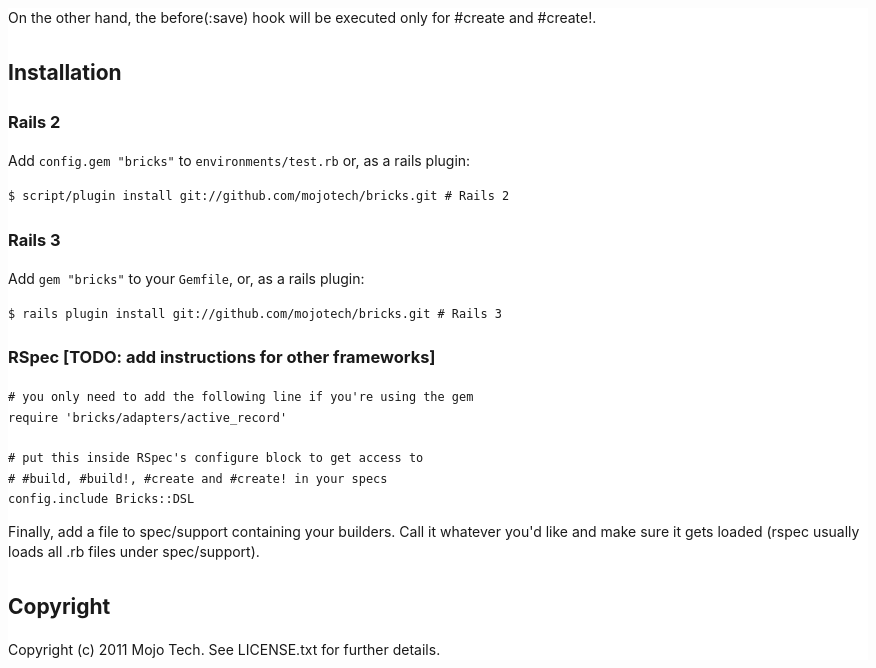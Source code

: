 On the other hand, the before(:save) hook will be executed only for #create and #create!.

Installation
------------

### Rails 2

Add `config.gem "bricks"` to `environments/test.rb` or, as a rails plugin:

    $ script/plugin install git://github.com/mojotech/bricks.git # Rails 2

### Rails 3

Add `gem "bricks"` to your `Gemfile`, or, as a rails plugin:

    $ rails plugin install git://github.com/mojotech/bricks.git # Rails 3

### RSpec [TODO: add instructions for other frameworks]

    # you only need to add the following line if you're using the gem
    require 'bricks/adapters/active_record'

    # put this inside RSpec's configure block to get access to
    # #build, #build!, #create and #create! in your specs
    config.include Bricks::DSL

Finally, add a file to spec/support containing your builders. Call it whatever you'd like and make sure it gets loaded (rspec usually loads all .rb files under spec/support).

Copyright
---------

Copyright (c) 2011 Mojo Tech. See LICENSE.txt for further details.

